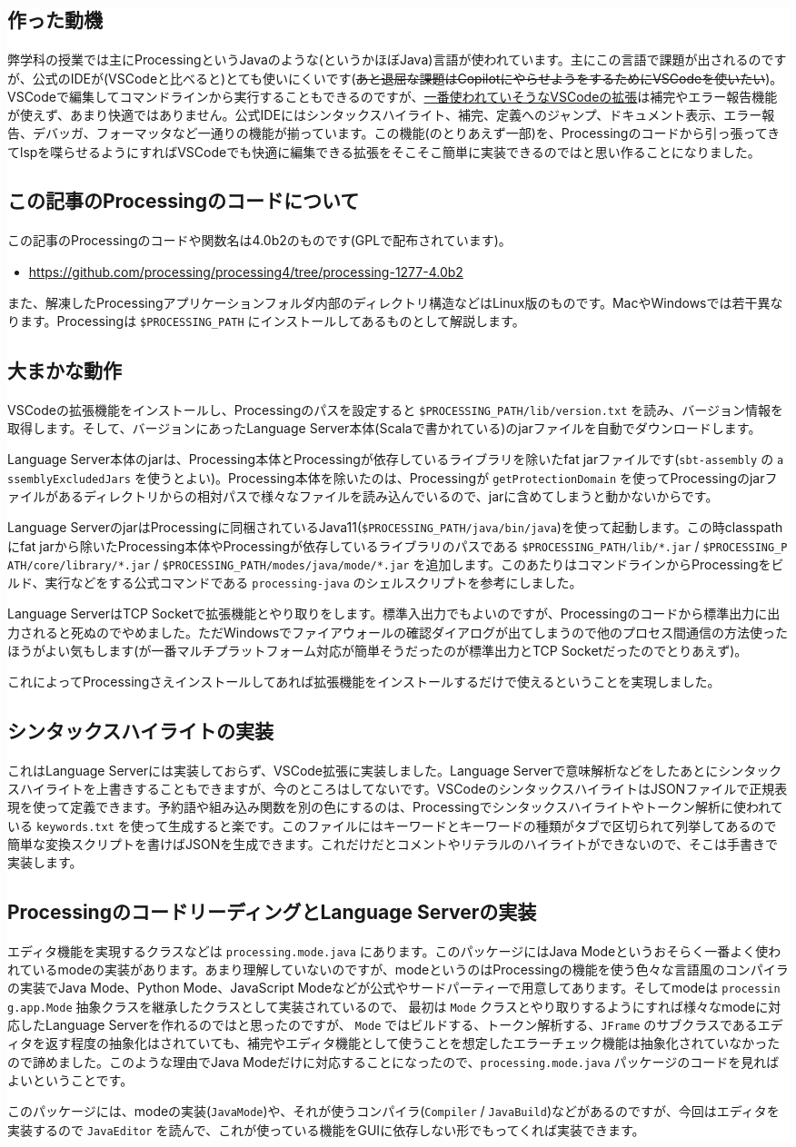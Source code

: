 ## 作った動機
弊学科の授業では主にProcessingというJavaのような(というかほぼJava)言語が使われています。主にこの言語で課題が出されるのですが、公式のIDEが(VSCodeと比べると)とても使いにくいです(~~あと退屈な課題はCopilotにやらせようをするためにVSCodeを使いたい~~)。VSCodeで編集してコマンドラインから実行することもできるのですが、[一番使われていそうなVSCodeの拡張](https://marketplace.visualstudio.com/items?itemName=Luke-zhang-04.processing-vscode)は補完やエラー報告機能が使えず、あまり快適ではありません。公式IDEにはシンタックスハイライト、補完、定義へのジャンプ、ドキュメント表示、エラー報告、デバッガ、フォーマッタなど一通りの機能が揃っています。この機能(のとりあえず一部)を、Processingのコードから引っ張ってきてlspを喋らせるようにすればVSCodeでも快適に編集できる拡張をそこそこ簡単に実装できるのではと思い作ることになりました。


## この記事のProcessingのコードについて
この記事のProcessingのコードや関数名は4.0b2のものです(GPLで配布されています)。
* https://github.com/processing/processing4/tree/processing-1277-4.0b2

また、解凍したProcessingアプリケーションフォルダ内部のディレクトリ構造などはLinux版のものです。MacやWindowsでは若干異なります。Processingは `$PROCESSING_PATH` にインストールしてあるものとして解説します。

## 大まかな動作
VSCodeの拡張機能をインストールし、Processingのパスを設定すると `$PROCESSING_PATH/lib/version.txt` を読み、バージョン情報を取得します。そして、バージョンにあったLanguage Server本体(Scalaで書かれている)のjarファイルを自動でダウンロードします。

Language Server本体のjarは、Processing本体とProcessingが依存しているライブラリを除いたfat jarファイルです(`sbt-assembly` の `assemblyExcludedJars` を使うとよい)。Processing本体を除いたのは、Processingが `getProtectionDomain` を使ってProcessingのjarファイルがあるディレクトリからの相対パスで様々なファイルを読み込んでいるので、jarに含めてしまうと動かないからです。

Language ServerのjarはProcessingに同梱されているJava11(`$PROCESSING_PATH/java/bin/java`)を使って起動します。この時classpathにfat jarから除いたProcessing本体やProcessingが依存しているライブラリのパスである `$PROCESSING_PATH/lib/*.jar` / `$PROCESSING_PATH/core/library/*.jar` / `$PROCESSING_PATH/modes/java/mode/*.jar` を追加します。このあたりはコマンドラインからProcessingをビルド、実行などをする公式コマンドである `processing-java` のシェルスクリプトを参考にしました。

Language ServerはTCP Socketで拡張機能とやり取りをします。標準入出力でもよいのですが、Processingのコードから標準出力に出力されると死ぬのでやめました。ただWindowsでファイアウォールの確認ダイアログが出てしまうので他のプロセス間通信の方法使ったほうがよい気もします(が一番マルチプラットフォーム対応が簡単そうだったのが標準出力とTCP Socketだったのでとりあえず)。

これによってProcessingさえインストールしてあれば拡張機能をインストールするだけで使えるということを実現しました。

## シンタックスハイライトの実装
これはLanguage Serverには実装しておらず、VSCode拡張に実装しました。Language Serverで意味解析などをしたあとにシンタックスハイライトを上書きすることもできますが、今のところはしてないです。VSCodeのシンタックスハイライトはJSONファイルで正規表現を使って定義できます。予約語や組み込み関数を別の色にするのは、Processingでシンタックスハイライトやトークン解析に使われている `keywords.txt` を使って生成すると楽です。このファイルにはキーワードとキーワードの種類がタブで区切られて列挙してあるので簡単な変換スクリプトを書けばJSONを生成できます。これだけだとコメントやリテラルのハイライトができないので、そこは手書きで実装します。

## ProcessingのコードリーディングとLanguage Serverの実装
エディタ機能を実現するクラスなどは `processing.mode.java` にあります。このパッケージにはJava Modeというおそらく一番よく使われているmodeの実装があります。あまり理解していないのですが、modeというのはProcessingの機能を使う色々な言語風のコンパイラの実装でJava Mode、Python Mode、JavaScript Modeなどが公式やサードパーティーで用意してあります。そしてmodeは `processing.app.Mode` 抽象クラスを継承したクラスとして実装されているので、 最初は `Mode` クラスとやり取りするようにすれば様々なmodeに対応したLanguage Serverを作れるのではと思ったのですが、 `Mode` ではビルドする、トークン解析する、`JFrame` のサブクラスであるエディタを返す程度の抽象化はされていても、補完やエディタ機能として使うことを想定したエラーチェック機能は抽象化されていなかったので諦めました。このような理由でJava Modeだけに対応することになったので、`processing.mode.java` パッケージのコードを見ればよいということです。

このパッケージには、modeの実装(`JavaMode`)や、それが使うコンパイラ(`Compiler` / `JavaBuild`)などがあるのですが、今回はエディタを実装するので `JavaEditor` を読んで、これが使っている機能をGUIに依存しない形でもってくれば実装できます。
